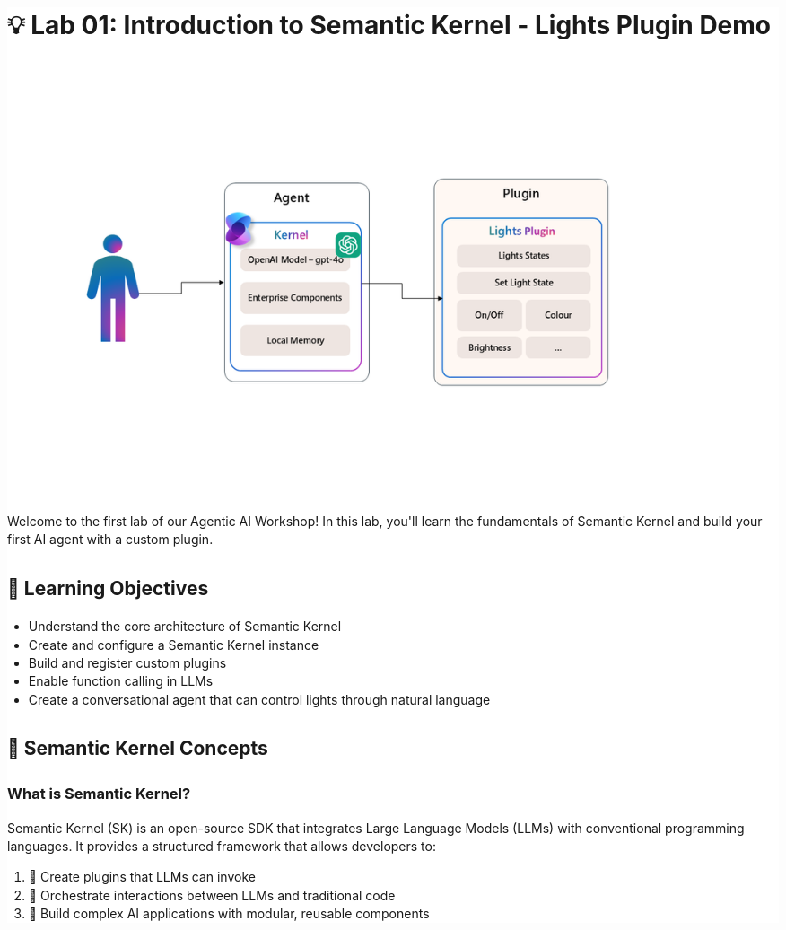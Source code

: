 # 💡 Lab 01: Introduction to Semantic Kernel - Lights Plugin Demo

![Light Plugin Demo](Demo001.PNG)

Welcome to the first lab of our Agentic AI Workshop! In this lab, you'll learn the fundamentals of Semantic Kernel and build your first AI agent with a custom plugin.

## 🎯 Learning Objectives

- Understand the core architecture of Semantic Kernel
- Create and configure a Semantic Kernel instance
- Build and register custom plugins
- Enable function calling in LLMs
- Create a conversational agent that can control lights through natural language

## 🧠 Semantic Kernel Concepts

### What is Semantic Kernel?

Semantic Kernel (SK) is an open-source SDK that integrates Large Language Models (LLMs) with conventional programming languages. It provides a structured framework that allows developers to:

1. 🔌 Create plugins that LLMs can invoke
2. 🔄 Orchestrate interactions between LLMs and traditional code
3. 🧩 Build complex AI applications with modular, reusable components
